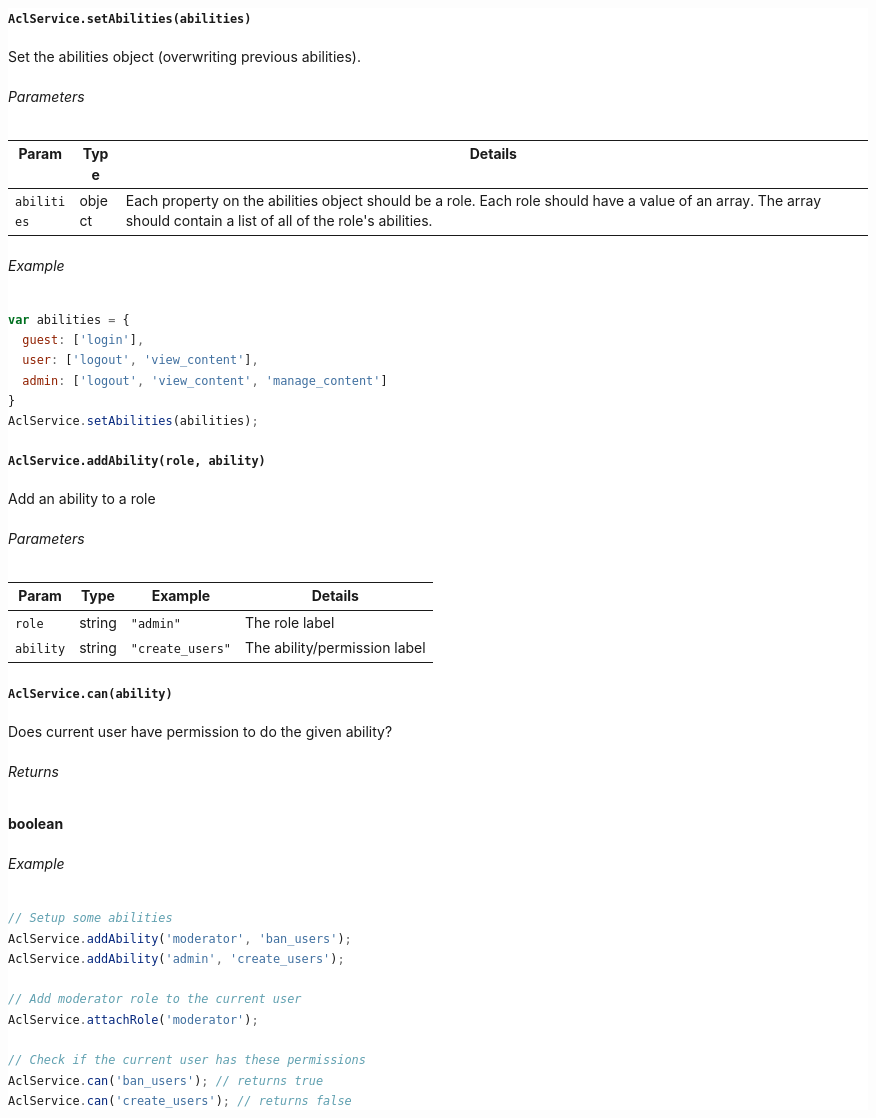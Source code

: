 #### `AclService.setAbilities(abilities)`

Set the abilities object (overwriting previous abilities).

###### Parameters

| Param | Type | Details |
| ----- | ---- | ------- |
| `abilities` | object | Each property on the abilities object should be a role. Each role should have a value of an array. The array should contain a list of all of the role's abilities. |

###### Example

```js
var abilities = {
  guest: ['login'],
  user: ['logout', 'view_content'],
  admin: ['logout', 'view_content', 'manage_content']
}
AclService.setAbilities(abilities);
```

#### `AclService.addAbility(role, ability)`

Add an ability to a role

###### Parameters

| Param | Type | Example | Details |
| ----- | ---- | ------- | ------- |
| `role` | string | `"admin"` | The role label |
| `ability` | string | `"create_users"` | The ability/permission label |

#### `AclService.can(ability)`

Does current user have permission to do the given ability?

###### Returns

**boolean**

###### Example

```js
// Setup some abilities
AclService.addAbility('moderator', 'ban_users');
AclService.addAbility('admin', 'create_users');

// Add moderator role to the current user
AclService.attachRole('moderator');

// Check if the current user has these permissions
AclService.can('ban_users'); // returns true
AclService.can('create_users'); // returns false
```
